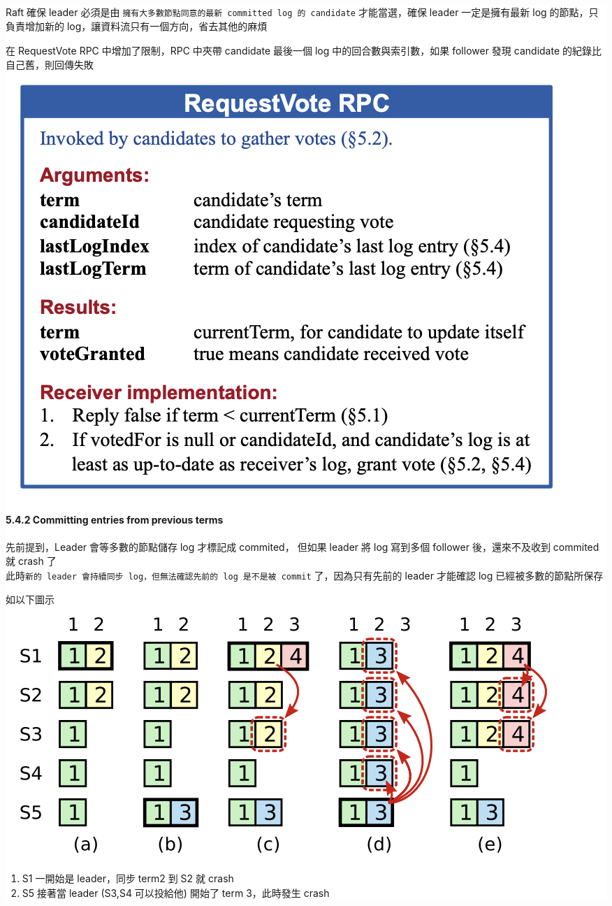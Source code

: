Raft 確保 leader 必須是由 `擁有大多數節點同意的最新 committed log 的 candidate` 才能當選，確保 leader 一定是擁有最新 log 的節點，只負責增加新的 log，讓資料流只有一個方向，省去其他的麻煩  

在 RequestVote RPC 中增加了限制，RPC 中夾帶 candidate 最後一個 log 中的回合數與索引數，如果 follower 發現 candidate 的紀錄比自己舊，則回傳失敗  

![RequestVote](/post/img/20201103/RequestVote.png)

#### 5.4.2 Committing entries from previous terms  
先前提到，Leader 會等多數的節點儲存 log 才標記成 commited， 但如果 leader 將 log 寫到多個 follower 後，還來不及收到 commited 就 crash 了  
此時`新的 leader 會持續同步 log，但無法確認先前的 log 是不是被 commit` 了，因為只有先前的 leader 才能確認 log 已經被多數的節點所保存  

如以下圖示 
![commit](/post/img/20201103/commit.png)    
1. S1 一開始是 leader，同步 term2 到 S2 就 crash
2. S5 接著當 leader (S3,S4 可以投給他) 開始了 term 3，此時發生 crash